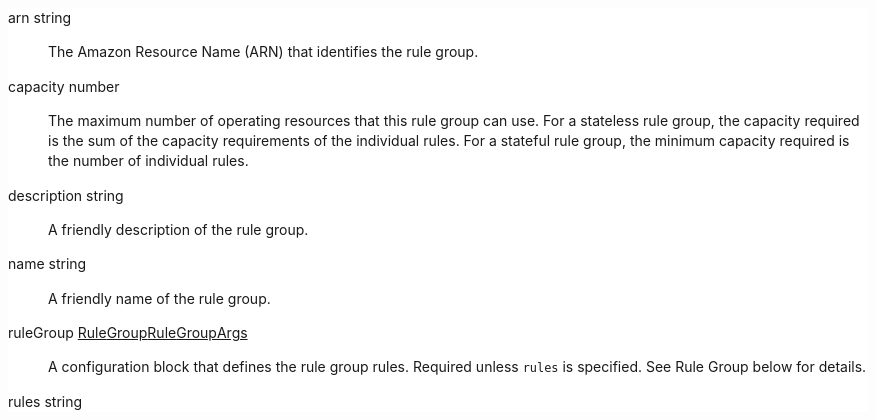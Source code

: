 <div>
<pulumi-choosable type="language" values="nodejs">
<dl class="resources-properties"><dt class="property-optional"
            title="Optional">
        <span id="state_arn_nodejs">
<a data-swiftype-name="resource-property" data-swiftype-type="text" href="#state_arn_nodejs" style="color: inherit; text-decoration: inherit;">arn</a>
</span>
        <span class="property-indicator"></span>
        <span class="property-type">string</span>
    </dt>
    <dd><p>The Amazon Resource Name (ARN) that identifies the rule group.</p>
</dd><dt class="property-optional"
            title="Optional">
        <span id="state_capacity_nodejs">
<a data-swiftype-name="resource-property" data-swiftype-type="text" href="#state_capacity_nodejs" style="color: inherit; text-decoration: inherit;">capacity</a>
</span>
        <span class="property-indicator"></span>
        <span class="property-type">number</span>
    </dt>
    <dd><p>The maximum number of operating resources that this rule group can use. For a stateless rule group, the capacity required is the sum of the capacity requirements of the individual rules. For a stateful rule group, the minimum capacity required is the number of individual rules.</p>
</dd><dt class="property-optional"
            title="Optional">
        <span id="state_description_nodejs">
<a data-swiftype-name="resource-property" data-swiftype-type="text" href="#state_description_nodejs" style="color: inherit; text-decoration: inherit;">description</a>
</span>
        <span class="property-indicator"></span>
        <span class="property-type">string</span>
    </dt>
    <dd><p>A friendly description of the rule group.</p>
</dd><dt class="property-optional"
            title="Optional">
        <span id="state_name_nodejs">
<a data-swiftype-name="resource-property" data-swiftype-type="text" href="#state_name_nodejs" style="color: inherit; text-decoration: inherit;">name</a>
</span>
        <span class="property-indicator"></span>
        <span class="property-type">string</span>
    </dt>
    <dd><p>A friendly name of the rule group.</p>
</dd><dt class="property-optional"
            title="Optional">
        <span id="state_rulegroup_nodejs">
<a data-swiftype-name="resource-property" data-swiftype-type="text" href="#state_rulegroup_nodejs" style="color: inherit; text-decoration: inherit;">rule<wbr>Group</a>
</span>
        <span class="property-indicator"></span>
        <span class="property-type"><a href="#rulegrouprulegroup">Rule<wbr>Group<wbr>Rule<wbr>Group<wbr>Args</a></span>
    </dt>
    <dd><p>A configuration block that defines the rule group rules. Required unless <code>rules</code> is specified. See Rule Group below for details.</p>
</dd><dt class="property-optional"
            title="Optional">
        <span id="state_rules_nodejs">
<a data-swiftype-name="resource-property" data-swiftype-type="text" href="#state_rules_nodejs" style="color: inherit; text-decoration: inherit;">rules</a>
</span>
        <span class="property-indicator"></span>
        <span class="property-type">string</span>
